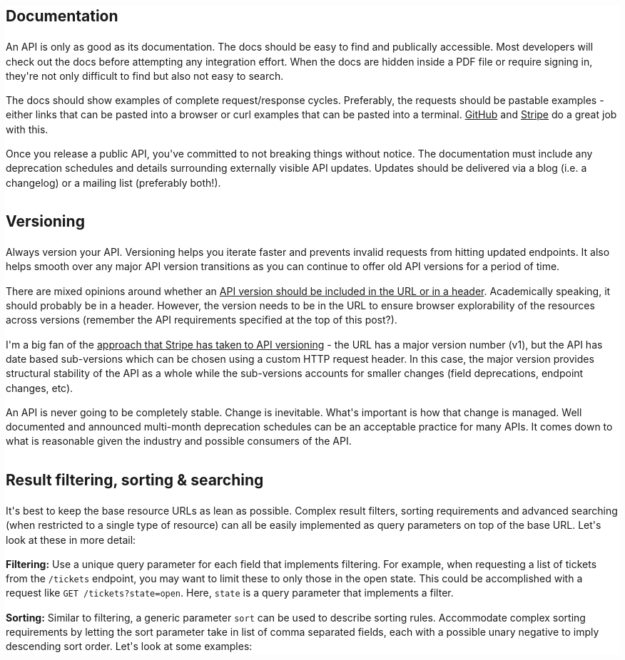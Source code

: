 ## Documentation

An API is only as good as its documentation. The docs should be easy to find and publically accessible. Most developers will check out the docs before attempting any integration effort. When the docs are hidden inside a PDF file or require signing in, they're not only difficult to find but also not easy to search.

The docs should show examples of complete request/response cycles. Preferably, the requests should be pastable examples - either links that can be pasted into a browser or curl examples that can be pasted into a terminal. [GitHub](http://developer.github.com/v3/gists/#list-gists) and [Stripe](https://stripe.com/docs/api) do a great job with this.

Once you release a public API, you've committed to not breaking things without notice. The documentation must include any deprecation schedules and details surrounding externally visible API updates. Updates should be delivered via a blog (i.e. a changelog) or a mailing list (preferably both!).

## Versioning

Always version your API. Versioning helps you iterate faster and prevents invalid requests from hitting updated endpoints. It also helps smooth over any major API version transitions as you can continue to offer old API versions for a period of time.

There are mixed opinions around whether an [API version should be included in the URL or in a header](http://stackoverflow.com/questions/389169/best-practices-for-api-versioning). Academically speaking, it should probably be in a header. However, the version needs to be in the URL to ensure browser explorability of the resources across versions (remember the API requirements specified at the top of this post?).

I'm a big fan of the [approach that Stripe has taken to API versioning](https://stripe.com/docs/api#versioning) - the URL has a major version number (v1), but the API has date based sub-versions which can be chosen using a custom HTTP request header. In this case, the major version provides structural stability of the API as a whole while the sub-versions accounts for smaller changes (field deprecations, endpoint changes, etc).

An API is never going to be completely stable. Change is inevitable. What's important is how that change is managed. Well documented and announced multi-month deprecation schedules can be an acceptable practice for many APIs. It comes down to what is reasonable given the industry and possible consumers of the API.

## Result filtering, sorting & searching

It's best to keep the base resource URLs as lean as possible. Complex result filters, sorting requirements and advanced searching (when restricted to a single type of resource) can all be easily implemented as query parameters on top of the base URL. Let's look at these in more detail:

**Filtering:** Use a unique query parameter for each field that implements filtering. For example, when requesting a list of tickets from the `/tickets` endpoint, you may want to limit these to only those in the open state. This could be accomplished with a request like `GET /tickets?state=open`. Here, `state` is a query parameter that implements a filter.

**Sorting:** Similar to filtering, a generic parameter `sort` can be used to describe sorting rules. Accommodate complex sorting requirements by letting the sort parameter take in list of comma separated fields, each with a possible unary negative to imply descending sort order. Let's look at some examples:
